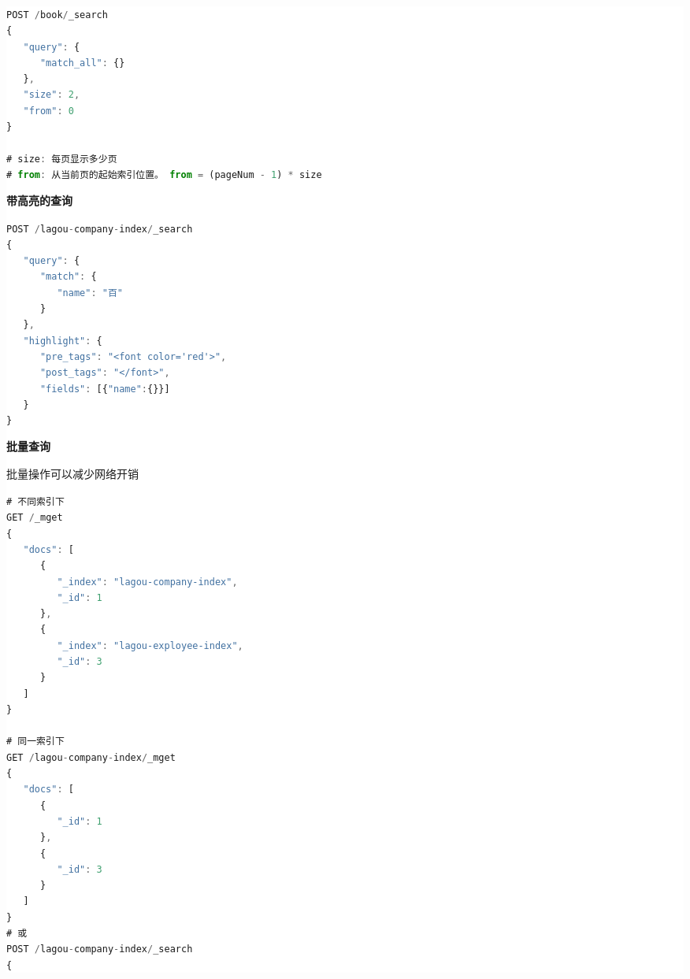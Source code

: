 ```javascript
POST /book/_search
{
   "query": {
      "match_all": {}
   },
   "size": 2,
   "from": 0
}

# size: 每页显示多少页
# from: 从当前页的起始索引位置。 from = (pageNum - 1) * size
```

**带高亮的查询**

```javascript
POST /lagou-company-index/_search
{
   "query": {
      "match": {
         "name": "百"
      }
   },
   "highlight": {
      "pre_tags": "<font color='red'>",
      "post_tags": "</font>",
      "fields": [{"name":{}}]
   }
}
```

**批量查询**

批量操作可以减少网络开销

```javascript
# 不同索引下
GET /_mget
{
   "docs": [
      {
         "_index": "lagou-company-index",
         "_id": 1
      },
      {
         "_index": "lagou-exployee-index",
         "_id": 3
      }
   ]
}

# 同一索引下
GET /lagou-company-index/_mget
{
   "docs": [
      {
         "_id": 1
      },
      {
         "_id": 3
      }
   ]
}
# 或
POST /lagou-company-index/_search
{
```